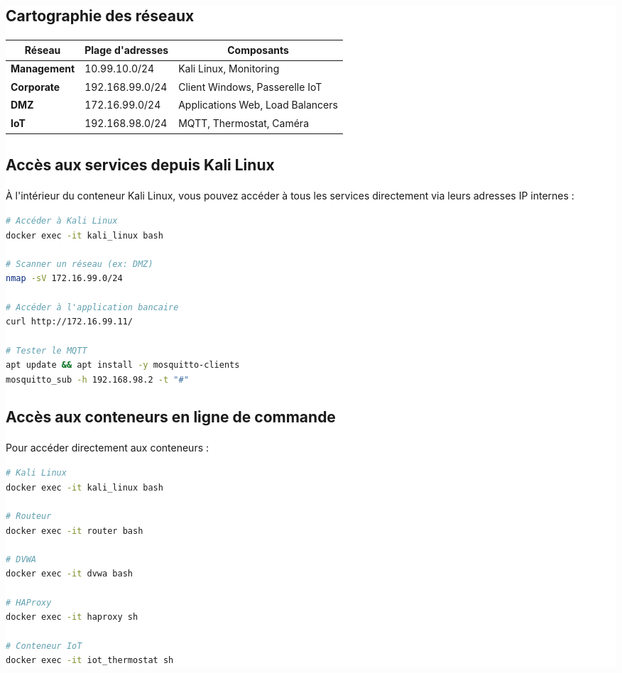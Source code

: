 ## Cartographie des réseaux

| Réseau | Plage d'adresses | Composants |
|--------|------------------|------------|
| **Management** | 10.99.10.0/24 | Kali Linux, Monitoring |
| **Corporate** | 192.168.99.0/24 | Client Windows, Passerelle IoT |
| **DMZ** | 172.16.99.0/24 | Applications Web, Load Balancers |
| **IoT** | 192.168.98.0/24 | MQTT, Thermostat, Caméra |

## Accès aux services depuis Kali Linux

À l'intérieur du conteneur Kali Linux, vous pouvez accéder à tous les services directement via leurs adresses IP internes :

```bash
# Accéder à Kali Linux
docker exec -it kali_linux bash

# Scanner un réseau (ex: DMZ)
nmap -sV 172.16.99.0/24

# Accéder à l'application bancaire
curl http://172.16.99.11/

# Tester le MQTT
apt update && apt install -y mosquitto-clients
mosquitto_sub -h 192.168.98.2 -t "#"
```

## Accès aux conteneurs en ligne de commande

Pour accéder directement aux conteneurs :

```bash
# Kali Linux
docker exec -it kali_linux bash

# Routeur
docker exec -it router bash

# DVWA
docker exec -it dvwa bash

# HAProxy
docker exec -it haproxy sh

# Conteneur IoT
docker exec -it iot_thermostat sh
```
